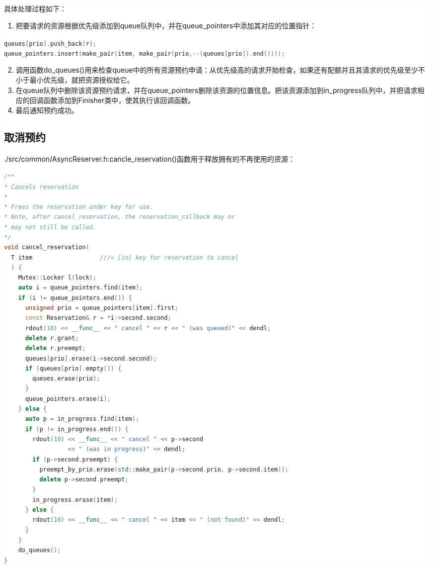 具体处理过程如下：
 1. 把要请求的资源根据优先级添加到queue队列中，并在queue_pointers中添加其对应的位置指针：
```C++
queues[prio].push_back(r);
queue_pointers.insert(make_pair(item, make_pair(prio,--(queues[prio]).end())));
```
 2. 调用函数do_queues()用来检查queue中的所有资源预约申请：从优先级高的请求开始检查，如果还有配额并且其请求的优先级至少不小于最小优先级，就把资源授权给它。
 3. 在queue队列中删除该资源预约请求，并在queue_pointers删除该资源的位置信息。把该资源添加到in_progress队列中，并把请求相应的回调函数添加到Finisher类中，使其执行该回调函数。
 4. 最后通知预约成功。

## 取消预约
./src/common/AsyncReserver.h:cancle_reservation()函数用于释放拥有的不再使用的资源：
```C++
/**
* Cancels reservation
*
* Frees the reservation under key for use.
* Note, after cancel_reservation, the reservation_callback may or
* may not still be called. 
*/
void cancel_reservation(
  T item                   ///< [in] key for reservation to cancel
  ) {
    Mutex::Locker l(lock);
    auto i = queue_pointers.find(item);
    if (i != queue_pointers.end()) {
      unsigned prio = queue_pointers[item].first;
      const Reservation& r = *i->second.second;
      rdout(10) << __func__ << " cancel " << r << " (was queued)" << dendl;
      delete r.grant;
      delete r.preempt;
      queues[prio].erase(i->second.second);
      if (queues[prio].empty()) {
        queues.erase(prio);
      }
      queue_pointers.erase(i);
    } else {
      auto p = in_progress.find(item);
      if (p != in_progress.end()) {
        rdout(10) << __func__ << " cancel " << p->second
                  << " (was in progress)" << dendl;
        if (p->second.preempt) {
          preempt_by_prio.erase(std::make_pair(p->second.prio, p->second.item));
          delete p->second.preempt;
        }
        in_progress.erase(item);
      } else {
        rdout(10) << __func__ << " cancel " << item << " (not found)" << dendl;
      }
    }
    do_queues();
}
```
